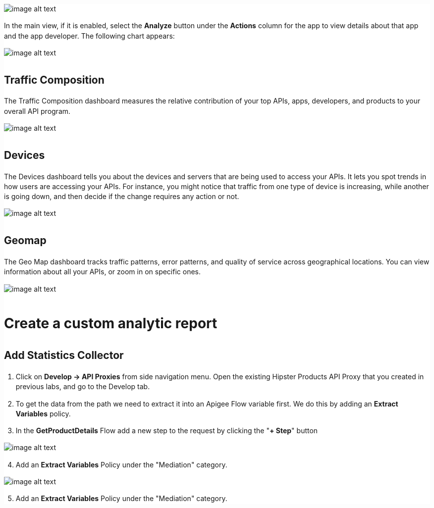 ![image alt text](media/image_9.png)

In the main view, if it is enabled, select the **Analyze** button under the **Actions** column for the app to view details about that app and the app developer. The following chart appears:

![image alt text](media/image_10.png)

## Traffic Composition

The Traffic Composition dashboard measures the relative contribution of your top APIs, apps, developers, and products to your overall API program.

![image alt text](media/image_11.png)

## Devices

The Devices dashboard tells you about the devices and servers that are being used to access your APIs. It lets you spot trends in how users are accessing your APIs. For instance, you might notice that traffic from one type of device is increasing, while another is going down, and then decide if the change requires any action or not.

![image alt text](media/image_12.png)

## Geomap

The Geo Map dashboard tracks traffic patterns, error patterns, and quality of service across geographical locations. You can view information about all your APIs, or zoom in on specific ones.

![image alt text](media/image_13.png)

# Create a custom analytic report

## Add Statistics Collector

1. Click on **Develop → API Proxies** from side navigation menu. Open the existing Hipster Products API Proxy that you created in previous labs, and go to the Develop tab.

2. To get the data from the path we need to extract it into an Apigee Flow variable first. We do this by adding an **Extract Variables** policy.

3. In the **GetProductDetails** Flow add a new step to the request by clicking the "**+ Step**" button

![image alt text](media/image_14.png)

4. Add an **Extract Variables** Policy under the "Mediation" category.

![image alt text](media/image_15.png)

5. Add an **Extract Variables** Policy under the "Mediation" category.

